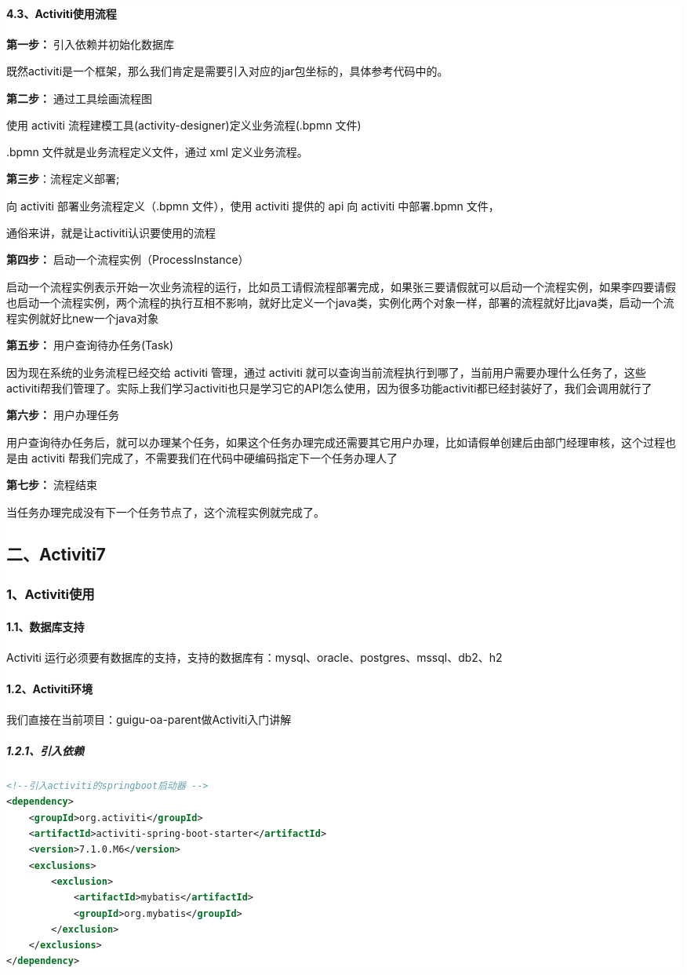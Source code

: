 

#### 4.3、Activiti使用流程

**第一步：** 引入依赖并初始化数据库

既然activiti是一个框架，那么我们肯定是需要引入对应的jar包坐标的，具体参考代码中的。

**第二步：**  通过工具绘画流程图

使用 activiti 流程建模工具(activity-designer)定义业务流程(.bpmn 文件) 

.bpmn 文件就是业务流程定义文件，通过 xml 定义业务流程。

**第三步**：流程定义部署;

向 activiti 部署业务流程定义（.bpmn 文件），使用 activiti 提供的 api 向 activiti 中部署.bpmn 文件，

通俗来讲，就是让activiti认识要使用的流程

**第四步：** 启动一个流程实例（ProcessInstance）

启动一个流程实例表示开始一次业务流程的运行，比如员工请假流程部署完成，如果张三要请假就可以启动一个流程实例，如果李四要请假也启动一个流程实例，两个流程的执行互相不影响，就好比定义一个java类，实例化两个对象一样，部署的流程就好比java类，启动一个流程实例就好比new一个java对象

**第五步：** 用户查询待办任务(Task)

因为现在系统的业务流程已经交给 activiti 管理，通过 activiti 就可以查询当前流程执行到哪了，当前用户需要办理什么任务了，这些 activiti帮我们管理了。实际上我们学习activiti也只是学习它的API怎么使用，因为很多功能activiti都已经封装好了，我们会调用就行了

**第六步：** 用户办理任务

用户查询待办任务后，就可以办理某个任务，如果这个任务办理完成还需要其它用户办理，比如请假单创建后由部门经理审核，这个过程也是由 activiti 帮我们完成了，不需要我们在代码中硬编码指定下一个任务办理人了

**第七步：** 流程结束

当任务办理完成没有下一个任务节点了，这个流程实例就完成了。



## 二、Activiti7

### 1、Activiti使用

#### 1.1、数据库支持

Activiti 运行必须要有数据库的支持，支持的数据库有：mysql、oracle、postgres、mssql、db2、h2

#### 1.2、Activiti环境

我们直接在当前项目：guigu-oa-parent做Activiti入门讲解

##### 1.2.1、引入依赖

```xml
<!--引入activiti的springboot启动器 -->
<dependency>
    <groupId>org.activiti</groupId>
    <artifactId>activiti-spring-boot-starter</artifactId>
    <version>7.1.0.M6</version>
    <exclusions>
        <exclusion>
            <artifactId>mybatis</artifactId>
            <groupId>org.mybatis</groupId>
        </exclusion>
    </exclusions>
</dependency>
```
